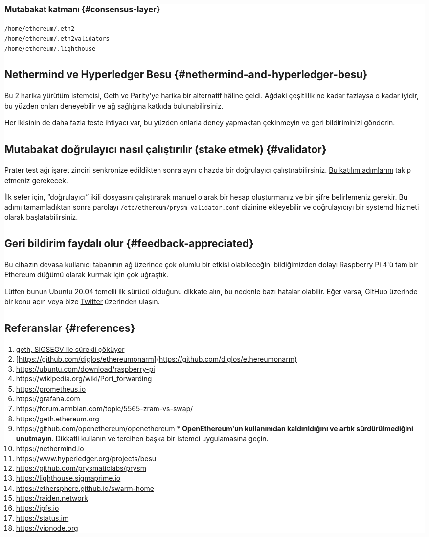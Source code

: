 ### Mutabakat katmanı {#consensus-layer}

```bash
/home/ethereum/.eth2
/home/ethereum/.eth2validators
/home/ethereum/.lighthouse
```

## Nethermind ve Hyperledger Besu {#nethermind-and-hyperledger-besu}

Bu 2 harika yürütüm istemcisi, Geth ve Parity'ye harika bir alternatif hâline geldi. Ağdaki çeşitlilik ne kadar fazlaysa o kadar iyidir, bu yüzden onları deneyebilir ve ağ sağlığına katkıda bulunabilirsiniz.

Her ikisinin de daha fazla teste ihtiyacı var, bu yüzden onlarla deney yapmaktan çekinmeyin ve geri bildiriminizi gönderin.

## Mutabakat doğrulayıcı nasıl çalıştırılır (stake etmek) {#validator}

Prater test ağı işaret zinciri senkronize edildikten sonra aynı cihazda bir doğrulayıcı çalıştırabilirsiniz. [Bu katılım adımlarını](https://prylabs.net/participate) takip etmeniz gerekecek.

İlk sefer için, “doğrulayıcı” ikili dosyasını çalıştırarak manuel olarak bir hesap oluşturmanız ve bir şifre belirlemeniz gerekir. Bu adımı tamamladıktan sonra parolayı `/etc/ethereum/prysm-validator.conf` dizinine ekleyebilir ve doğrulayıcıyı bir systemd hizmeti olarak başlatabilirsiniz.

## Geri bildirim faydalı olur {#feedback-appreciated}

Bu cihazın devasa kullanıcı tabanının ağ üzerinde çok olumlu bir etkisi olabileceğini bildiğimizden dolayı Raspberry Pi 4'ü tam bir Ethereum düğümü olarak kurmak için çok uğraştık.

Lütfen bunun Ubuntu 20.04 temelli ilk sürücü olduğunu dikkate alın, bu nedenle bazı hatalar olabilir. Eğer varsa, [GitHub](https://github.com/diglos/ethereumonarm) üzerinde bir konu açın veya bize [Twitter](https://twitter.com/EthereumOnARM) üzerinden ulaşın.

## Referanslar {#references}

1. [geth, SIGSEGV ile sürekli çöküyor](https://github.com/ethereum/go-ethereum/issues/20190)
2. [https://github.com/diglos/ethereumonarm](https://github.com/diglos/ethereumonarm)
3. https://ubuntu.com/download/raspberry-pi
4. https://wikipedia.org/wiki/Port_forwarding
5. https://prometheus.io
6. https://grafana.com
7. https://forum.armbian.com/topic/5565-zram-vs-swap/
8. https://geth.ethereum.org
9. https://github.com/openethereum/openethereum \* **OpenEthereum'un [kullanımdan kaldırıldığını](https://medium.com/openethereum/gnosis-joins-erigon-formerly-turbo-geth-to-release-next-gen-ethereum-client-c6708dd06dd) ve artık sürdürülmediğini unutmayın**. Dikkatli kullanın ve tercihen başka bir istemci uygulamasına geçin.
10. https://nethermind.io
11. https://www.hyperledger.org/projects/besu
12. https://github.com/prysmaticlabs/prysm
13. https://lighthouse.sigmaprime.io
14. https://ethersphere.github.io/swarm-home
15. https://raiden.network
16. https://ipfs.io
17. https://status.im
18. https://vipnode.org
